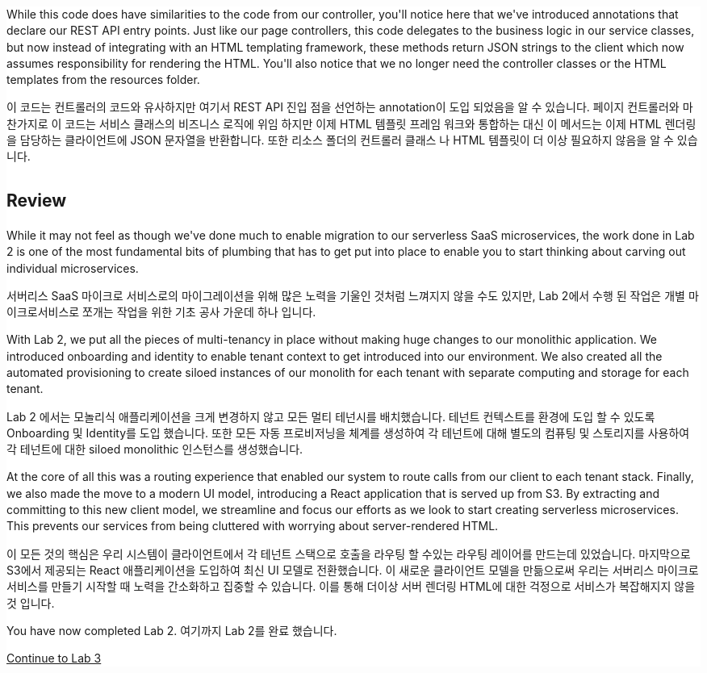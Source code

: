 While this code does have similarities to the code from our controller, you'll notice here that we've introduced annotations that declare our REST API entry points. Just like our page controllers, this code delegates to the business logic in our service classes, but now instead of integrating with an HTML templating framework, these methods return JSON strings to the client which now assumes responsibility for rendering the HTML. You'll also notice that we no longer need the controller classes or the HTML templates from the resources folder.

이 코드는 컨트롤러의 코드와 유사하지만 여기서 REST API 진입 점을 선언하는 annotation이 도입 되었음을 알 수 있습니다. 페이지 컨트롤러와 마찬가지로 이 코드는 서비스 클래스의 비즈니스 로직에 위임 하지만 이제 HTML 템플릿 프레임 워크와 통합하는 대신 이 메서드는 이제 HTML 렌더링을 담당하는 클라이언트에 JSON 문자열을 반환합니다. 또한 리소스 폴더의 컨트롤러 클래스 나 HTML 템플릿이 더 이상 필요하지 않음을 알 수 있습니다.

## Review

While it may not feel as though we've done much to enable migration to our serverless SaaS microservices, the work done in Lab 2 is one of the most fundamental bits of plumbing that has to get put into place to enable you to start thinking about carving out individual microservices.

서버리스 SaaS 마이크로 서비스로의 마이그레이션을 위해 많은 노력을 기울인 것처럼 느껴지지 않을 수도 있지만, Lab 2에서 수행 된 작업은 개별 마이크로서비스로 쪼개는 작업을 위한 기초 공사 가운데 하나 입니다.

With Lab 2, we put all the pieces of multi-tenancy in place without making huge changes to our monolithic application. We introduced onboarding and identity to enable tenant context to get introduced into our environment. We also created all the automated provisioning to create siloed instances of our monolith for each tenant with separate computing and storage for each tenant.

Lab 2 에서는 모놀리식 애플리케이션을 크게 변경하지 않고 모든 멀티 테넌시를 배치했습니다. 테넌트 컨텍스트를 환경에 도입 할 수 있도록 Onboarding 및 Identity를 도입 했습니다. 또한 모든 자동 프로비저닝을 체계를 생성하여 각 테넌트에 대해 별도의 컴퓨팅 및 스토리지를 사용하여 각 테넌트에 대한 siloed monolithic 인스턴스를 생성했습니다.

At the core of all this was a routing experience that enabled our system to route calls from our client to each tenant stack. Finally, we also made the move to a modern UI model, introducing a React application that is served up from S3. By extracting and committing to this new client model, we streamline and focus our efforts as we look to start creating serverless microservices. This prevents our services from being cluttered with worrying about server-rendered HTML.

이 모든 것의 핵심은 우리 시스템이 클라이언트에서 각 테넌트 스택으로 호출을 라우팅 할 수있는 라우팅 레이어를 만드는데 있었습니다. 마지막으로 S3에서 제공되는 React 애플리케이션을 도입하여 최신 UI 모델로 전환했습니다. 이 새로운 클라이언트 모델을 만듦으로써 우리는 서버리스 마이크로 서비스를 만들기 시작할 때 노력을 간소화하고 집중할 수 있습니다. 이를 통해 더이상 서버 렌더링 HTML에 대한 걱정으로 서비스가 복잡해지지 않을것 입니다.

You have now completed Lab 2.
여기까지 Lab 2를 완료 했습니다.

[Continue to Lab 3](../lab3/README.md)
